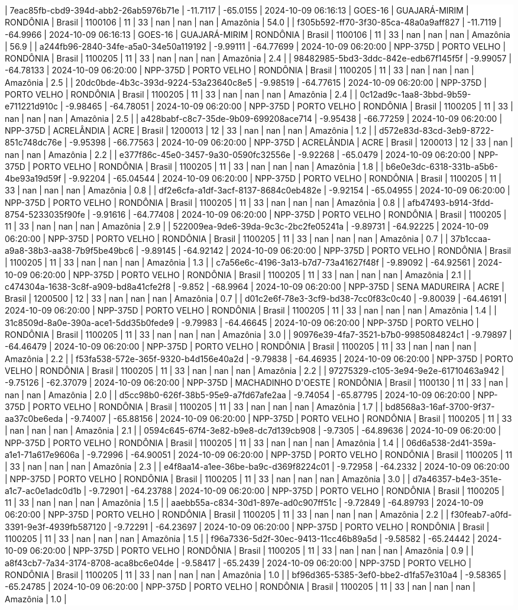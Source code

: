 | 7eac85fb-cbd9-394d-abb2-26ab5976b71e | -11.7117 | -65.0155 | 2024-10-09 06:16:13 | GOES-16 | GUAJARÁ-MIRIM | RONDÔNIA | Brasil | 1100106 | 11 | 33 | nan | nan | nan | Amazônia | 54.0 |
| f305b592-ff70-3f30-85ca-48a0a9aff827 | -11.7119 | -64.9966 | 2024-10-09 06:16:13 | GOES-16 | GUAJARÁ-MIRIM | RONDÔNIA | Brasil | 1100106 | 11 | 33 | nan | nan | nan | Amazônia | 56.9 |
| a244fb96-2840-34fe-a5a0-34e50a119192 | -9.99111 | -64.77699 | 2024-10-09 06:20:00 | NPP-375D | PORTO VELHO | RONDÔNIA | Brasil | 1100205 | 11 | 33 | nan | nan | nan | Amazônia | 2.4 |
| 98482985-5bd3-3ddc-842e-edb67f145f5f | -9.99057 | -64.78133 | 2024-10-09 06:20:00 | NPP-375D | PORTO VELHO | RONDÔNIA | Brasil | 1100205 | 11 | 33 | nan | nan | nan | Amazônia | 2.5 |
| 20dc0bde-4b3c-393d-9224-53a23640c8e5 | -9.98519 | -64.77615 | 2024-10-09 06:20:00 | NPP-375D | PORTO VELHO | RONDÔNIA | Brasil | 1100205 | 11 | 33 | nan | nan | nan | Amazônia | 2.4 |
| 0c12ad9c-1aa8-3bbd-9b59-e711221d910c | -9.98465 | -64.78051 | 2024-10-09 06:20:00 | NPP-375D | PORTO VELHO | RONDÔNIA | Brasil | 1100205 | 11 | 33 | nan | nan | nan | Amazônia | 2.5 |
| a428babf-c8c7-35de-9b09-699208ace714 | -9.95438 | -66.77259 | 2024-10-09 06:20:00 | NPP-375D | ACRELÂNDIA | ACRE | Brasil | 1200013 | 12 | 33 | nan | nan | nan | Amazônia | 1.2 |
| d572e83d-83cd-3eb9-8722-851c748dc76e | -9.95398 | -66.77563 | 2024-10-09 06:20:00 | NPP-375D | ACRELÂNDIA | ACRE | Brasil | 1200013 | 12 | 33 | nan | nan | nan | Amazônia | 2.2 |
| e377f86c-45e0-3457-9a30-0590fc32556e | -9.92268 | -65.0479 | 2024-10-09 06:20:00 | NPP-375D | PORTO VELHO | RONDÔNIA | Brasil | 1100205 | 11 | 33 | nan | nan | nan | Amazônia | 1.8 |
| b6e0e3dc-6318-331b-a5b6-4be93a19d59f | -9.92204 | -65.04544 | 2024-10-09 06:20:00 | NPP-375D | PORTO VELHO | RONDÔNIA | Brasil | 1100205 | 11 | 33 | nan | nan | nan | Amazônia | 0.8 |
| df2e6cfa-a1df-3acf-8137-8684c0eb482e | -9.92154 | -65.04955 | 2024-10-09 06:20:00 | NPP-375D | PORTO VELHO | RONDÔNIA | Brasil | 1100205 | 11 | 33 | nan | nan | nan | Amazônia | 0.8 |
| afb47493-b914-3fdd-8754-5233035f90fe | -9.91616 | -64.77408 | 2024-10-09 06:20:00 | NPP-375D | PORTO VELHO | RONDÔNIA | Brasil | 1100205 | 11 | 33 | nan | nan | nan | Amazônia | 2.9 |
| 522009ea-9de6-39da-9c3c-2bc2fe05241a | -9.89731 | -64.92225 | 2024-10-09 06:20:00 | NPP-375D | PORTO VELHO | RONDÔNIA | Brasil | 1100205 | 11 | 33 | nan | nan | nan | Amazônia | 0.7 |
| 37b1ccaa-a9a8-38b3-aa38-7b9f5be49bc6 | -9.89145 | -64.92142 | 2024-10-09 06:20:00 | NPP-375D | PORTO VELHO | RONDÔNIA | Brasil | 1100205 | 11 | 33 | nan | nan | nan | Amazônia | 1.3 |
| c7a56e6c-4196-3a13-b7d7-73a41627f48f | -9.89092 | -64.92561 | 2024-10-09 06:20:00 | NPP-375D | PORTO VELHO | RONDÔNIA | Brasil | 1100205 | 11 | 33 | nan | nan | nan | Amazônia | 2.1 |
| c474304a-1638-3c8f-a909-bd8a41cfe2f8 | -9.852 | -68.9964 | 2024-10-09 06:20:00 | NPP-375D | SENA MADUREIRA | ACRE | Brasil | 1200500 | 12 | 33 | nan | nan | nan | Amazônia | 0.7 |
| d01c2e6f-78e3-3cf9-bd38-7cc0f83c0c40 | -9.80039 | -64.46191 | 2024-10-09 06:20:00 | NPP-375D | PORTO VELHO | RONDÔNIA | Brasil | 1100205 | 11 | 33 | nan | nan | nan | Amazônia | 1.4 |
| 31c8509d-8a0e-390a-ace1-5dd35b0fede9 | -9.79983 | -64.46645 | 2024-10-09 06:20:00 | NPP-375D | PORTO VELHO | RONDÔNIA | Brasil | 1100205 | 11 | 33 | nan | nan | nan | Amazônia | 3.0 |
| 90976e39-4fa7-3521-b7b0-9985084824c1 | -9.79897 | -64.46479 | 2024-10-09 06:20:00 | NPP-375D | PORTO VELHO | RONDÔNIA | Brasil | 1100205 | 11 | 33 | nan | nan | nan | Amazônia | 2.2 |
| f53fa538-572e-365f-9320-b4d156e40a2d | -9.79838 | -64.46935 | 2024-10-09 06:20:00 | NPP-375D | PORTO VELHO | RONDÔNIA | Brasil | 1100205 | 11 | 33 | nan | nan | nan | Amazônia | 2.2 |
| 97275329-c105-3e94-9e2e-61710463a942 | -9.75126 | -62.37079 | 2024-10-09 06:20:00 | NPP-375D | MACHADINHO D'OESTE | RONDÔNIA | Brasil | 1100130 | 11 | 33 | nan | nan | nan | Amazônia | 2.0 |
| d5cc98b0-626f-38b5-95e9-a7fd67afe2aa | -9.74054 | -65.87795 | 2024-10-09 06:20:00 | NPP-375D | PORTO VELHO | RONDÔNIA | Brasil | 1100205 | 11 | 33 | nan | nan | nan | Amazônia | 1.7 |
| bd8568a3-16af-3700-9f37-aa37c0be6eda | -9.74007 | -65.88156 | 2024-10-09 06:20:00 | NPP-375D | PORTO VELHO | RONDÔNIA | Brasil | 1100205 | 11 | 33 | nan | nan | nan | Amazônia | 2.1 |
| 0594c645-67f4-3e82-b9e8-dc7d139cb908 | -9.7305 | -64.89636 | 2024-10-09 06:20:00 | NPP-375D | PORTO VELHO | RONDÔNIA | Brasil | 1100205 | 11 | 33 | nan | nan | nan | Amazônia | 1.4 |
| 06d6a538-2d41-359a-a1e1-71a617e9606a | -9.72996 | -64.90051 | 2024-10-09 06:20:00 | NPP-375D | PORTO VELHO | RONDÔNIA | Brasil | 1100205 | 11 | 33 | nan | nan | nan | Amazônia | 2.3 |
| e4f8aa14-a1ee-36be-ba9c-d369f8224c01 | -9.72958 | -64.2332 | 2024-10-09 06:20:00 | NPP-375D | PORTO VELHO | RONDÔNIA | Brasil | 1100205 | 11 | 33 | nan | nan | nan | Amazônia | 3.0 |
| d7a46357-b4e3-351e-a1c7-ac0e1adc0d1b | -9.72901 | -64.23788 | 2024-10-09 06:20:00 | NPP-375D | PORTO VELHO | RONDÔNIA | Brasil | 1100205 | 11 | 33 | nan | nan | nan | Amazônia | 1.5 |
| aaebb55a-c834-30d1-897e-ad0c907ff51c | -9.72849 | -64.89793 | 2024-10-09 06:20:00 | NPP-375D | PORTO VELHO | RONDÔNIA | Brasil | 1100205 | 11 | 33 | nan | nan | nan | Amazônia | 2.2 |
| f30feab7-a0fd-3391-9e3f-4939fb587120 | -9.72291 | -64.23697 | 2024-10-09 06:20:00 | NPP-375D | PORTO VELHO | RONDÔNIA | Brasil | 1100205 | 11 | 33 | nan | nan | nan | Amazônia | 1.5 |
| f96a7336-5d2f-30ec-9413-11cc46b89a5d | -9.58582 | -65.24442 | 2024-10-09 06:20:00 | NPP-375D | PORTO VELHO | RONDÔNIA | Brasil | 1100205 | 11 | 33 | nan | nan | nan | Amazônia | 0.9 |
| a8f43cb7-7a34-3174-8708-aca8bc6e04de | -9.58417 | -65.2439 | 2024-10-09 06:20:00 | NPP-375D | PORTO VELHO | RONDÔNIA | Brasil | 1100205 | 11 | 33 | nan | nan | nan | Amazônia | 1.0 |
| bf96d365-5385-3ef0-bbe2-d1fa57e310a4 | -9.58365 | -65.24785 | 2024-10-09 06:20:00 | NPP-375D | PORTO VELHO | RONDÔNIA | Brasil | 1100205 | 11 | 33 | nan | nan | nan | Amazônia | 1.0 |